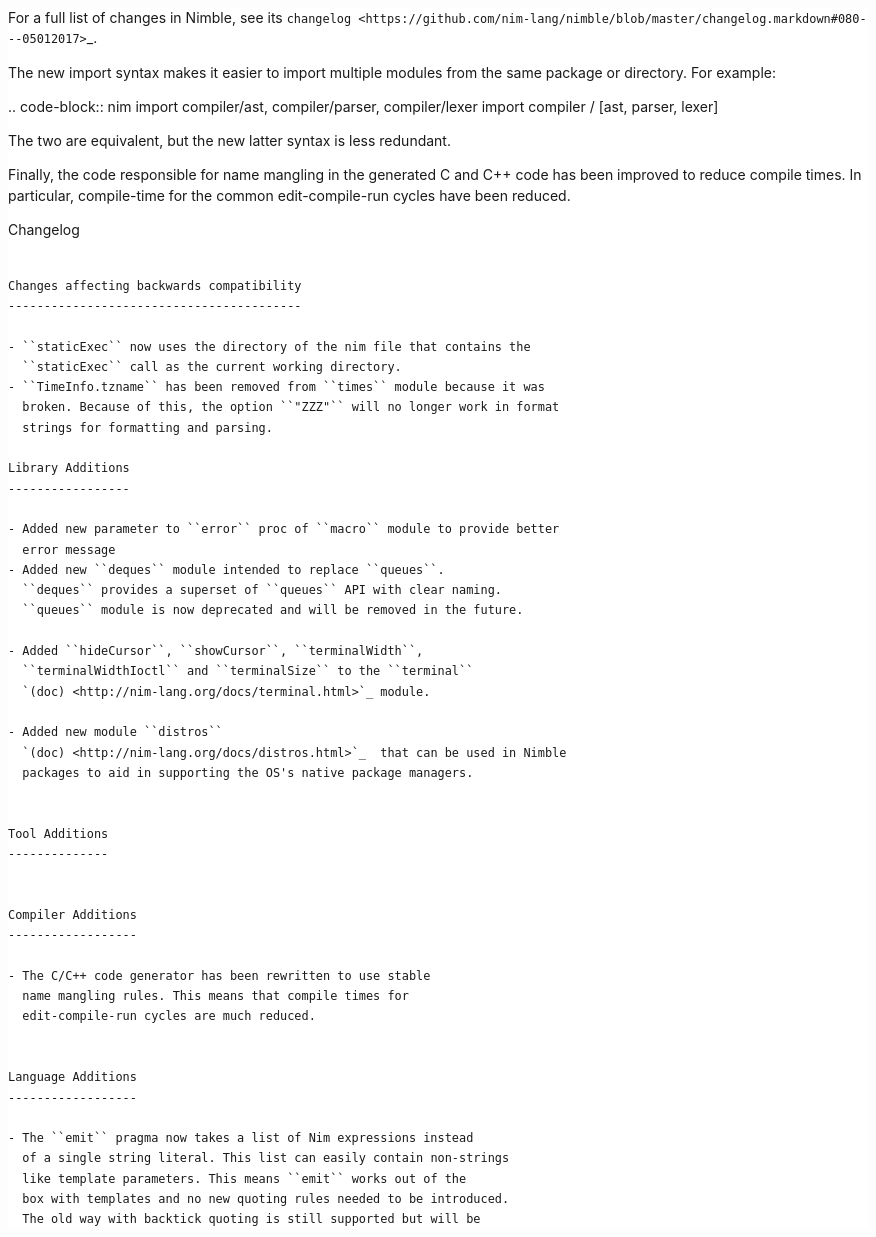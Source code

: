 For a full list of changes in Nimble, see its
`changelog <https://github.com/nim-lang/nimble/blob/master/changelog.markdown#080---05012017>`_.

The new import syntax makes it easier to import multiple modules from the same
package or directory. For example:

.. code-block:: nim
  import compiler/ast, compiler/parser, compiler/lexer
  import compiler / [ast, parser, lexer]

The two are equivalent, but the new latter syntax is less redundant.

Finally, the code responsible for name mangling in the generated C and C++ code
has been improved to reduce compile times. In particular, compile-time for
the common edit-compile-run cycles have been reduced.

Changelog
~~~~~~~~~

Changes affecting backwards compatibility
-----------------------------------------

- ``staticExec`` now uses the directory of the nim file that contains the
  ``staticExec`` call as the current working directory.
- ``TimeInfo.tzname`` has been removed from ``times`` module because it was
  broken. Because of this, the option ``"ZZZ"`` will no longer work in format
  strings for formatting and parsing.

Library Additions
-----------------

- Added new parameter to ``error`` proc of ``macro`` module to provide better
  error message
- Added new ``deques`` module intended to replace ``queues``.
  ``deques`` provides a superset of ``queues`` API with clear naming.
  ``queues`` module is now deprecated and will be removed in the future.

- Added ``hideCursor``, ``showCursor``, ``terminalWidth``,
  ``terminalWidthIoctl`` and ``terminalSize`` to the ``terminal``
  `(doc) <http://nim-lang.org/docs/terminal.html>`_ module.

- Added new module ``distros``
  `(doc) <http://nim-lang.org/docs/distros.html>`_  that can be used in Nimble
  packages to aid in supporting the OS's native package managers.


Tool Additions
--------------


Compiler Additions
------------------

- The C/C++ code generator has been rewritten to use stable
  name mangling rules. This means that compile times for
  edit-compile-run cycles are much reduced.


Language Additions
------------------

- The ``emit`` pragma now takes a list of Nim expressions instead
  of a single string literal. This list can easily contain non-strings
  like template parameters. This means ``emit`` works out of the
  box with templates and no new quoting rules needed to be introduced.
  The old way with backtick quoting is still supported but will be
~~~~~~~~~